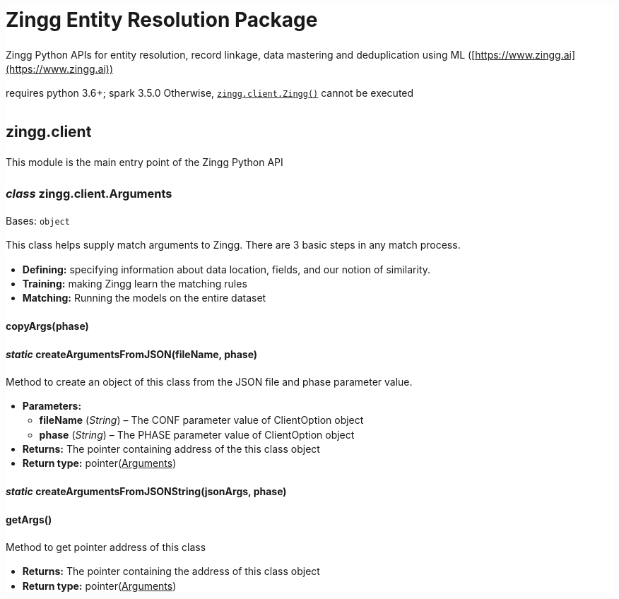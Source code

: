 # Zingg Entity Resolution Package

Zingg Python APIs for entity resolution, record linkage, data mastering and deduplication using ML
([https://www.zingg.ai](https://www.zingg.ai))

requires python 3.6+; spark 3.5.0
Otherwise, [`zingg.client.Zingg()`](#zingg.client.Zingg) cannot be executed

<a id="module-zingg"></a>

<a id="module-zingg.client"></a>

## zingg.client

This module is the main entry point of the Zingg Python API

### *class* zingg.client.Arguments

Bases: `object`

This class helps supply match arguments to Zingg. There are 3 basic steps in any match process.

* **Defining:**
  specifying information about data location, fields, and our notion of similarity.
* **Training:**
  making Zingg learn the matching rules
* **Matching:**
  Running the models on the entire dataset

#### copyArgs(phase)

#### *static* createArgumentsFromJSON(fileName, phase)

Method to create an object of this class from the JSON file and phase parameter value.

* **Parameters:**
  * **fileName** (*String*) – The CONF parameter value of ClientOption object
  * **phase** (*String*) – The PHASE parameter value of ClientOption object
* **Returns:**
  The pointer containing address of the this class object
* **Return type:**
  pointer([Arguments](#zingg.client.Arguments))

#### *static* createArgumentsFromJSONString(jsonArgs, phase)

#### getArgs()

Method to get pointer address of this class

* **Returns:**
  The pointer containing the address of this class object
* **Return type:**
  pointer([Arguments](#zingg.client.Arguments))
